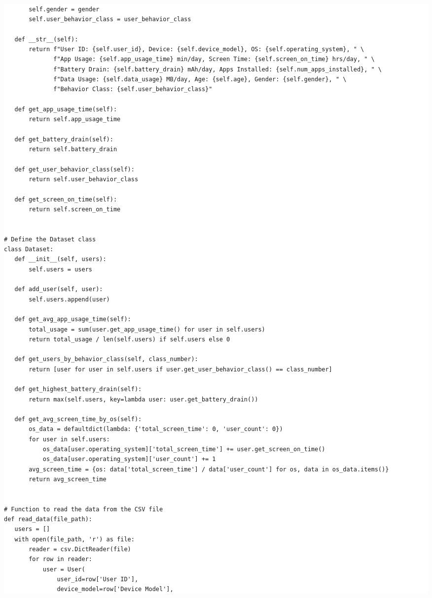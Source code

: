  ~~~admonish code collapsible=true title='Supressed code... [115 lines]'
        self.gender = gender
        self.user_behavior_class = user_behavior_class

    def __str__(self):
        return f"User ID: {self.user_id}, Device: {self.device_model}, OS: {self.operating_system}, " \
               f"App Usage: {self.app_usage_time} min/day, Screen Time: {self.screen_on_time} hrs/day, " \
               f"Battery Drain: {self.battery_drain} mAh/day, Apps Installed: {self.num_apps_installed}, " \
               f"Data Usage: {self.data_usage} MB/day, Age: {self.age}, Gender: {self.gender}, " \
               f"Behavior Class: {self.user_behavior_class}"

    def get_app_usage_time(self):
        return self.app_usage_time

    def get_battery_drain(self):
        return self.battery_drain

    def get_user_behavior_class(self):
        return self.user_behavior_class

    def get_screen_on_time(self):
        return self.screen_on_time


# Define the Dataset class
class Dataset:
    def __init__(self, users):
        self.users = users

    def add_user(self, user):
        self.users.append(user)

    def get_avg_app_usage_time(self):
        total_usage = sum(user.get_app_usage_time() for user in self.users)
        return total_usage / len(self.users) if self.users else 0

    def get_users_by_behavior_class(self, class_number):
        return [user for user in self.users if user.get_user_behavior_class() == class_number]

    def get_highest_battery_drain(self):
        return max(self.users, key=lambda user: user.get_battery_drain())

    def get_avg_screen_time_by_os(self):
        os_data = defaultdict(lambda: {'total_screen_time': 0, 'user_count': 0})
        for user in self.users:
            os_data[user.operating_system]['total_screen_time'] += user.get_screen_on_time()
            os_data[user.operating_system]['user_count'] += 1
        avg_screen_time = {os: data['total_screen_time'] / data['user_count'] for os, data in os_data.items()}
        return avg_screen_time


# Function to read the data from the CSV file
def read_data(file_path):
    users = []
    with open(file_path, 'r') as file:
        reader = csv.DictReader(file)
        for row in reader:
            user = User(
                user_id=row['User ID'],
                device_model=row['Device Model'],
 ~~~